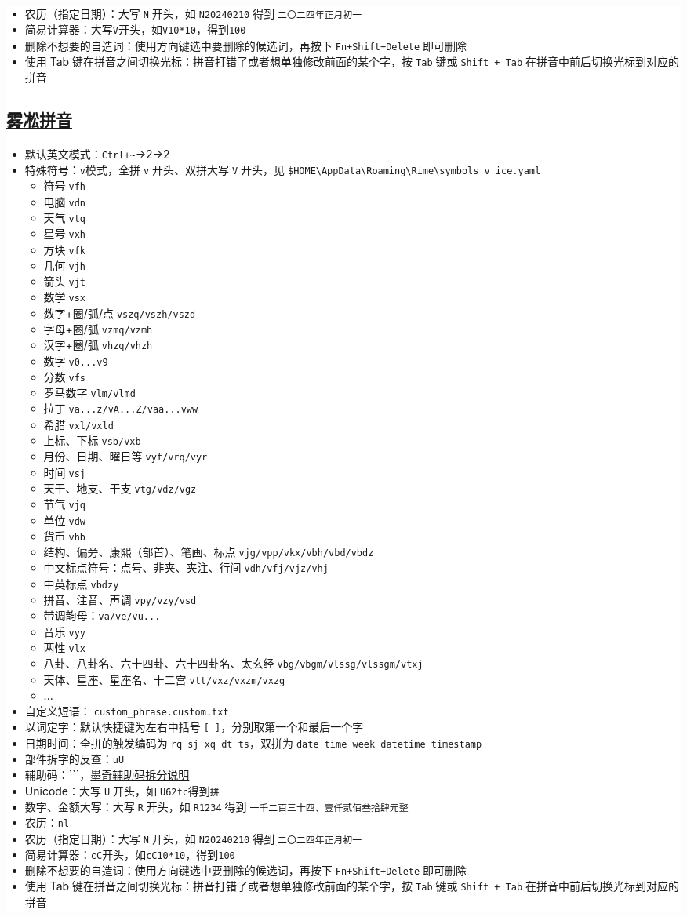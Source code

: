 - 农历（指定日期）：大写 `N` 开头，如 `N20240210` 得到 `二〇二四年正月初一`
- 简易计算器：大写`V`开头，如`V10*10`，得到`100`
- 删除不想要的自造词：使用方向键选中要删除的候选词，再按下 `Fn+Shift+Delete` 即可删除
- 使用 Tab 键在拼音之间切换光标：拼音打错了或者想单独修改前面的某个字，按 `Tab` 键或 `Shift + Tab` 在拼音中前后切换光标到对应的拼音

## [雾凇拼音](https://github.com/iDvel/rime-ice)
- 默认英文模式：`Ctrl+~`→2→2
- 特殊符号：`v`模式，全拼 `v` 开头、双拼大写 `V` 开头，见 `$HOME\AppData\Roaming\Rime\symbols_v_ice.yaml`
  + 符号 `vfh`
  + 电脑 `vdn`
  + 天气 `vtq`
  + 星号 `vxh`
  + 方块 `vfk`
  + 几何 `vjh`
  + 箭头 `vjt`
  + 数学 `vsx`
  + 数字+圈/弧/点 `vszq/vszh/vszd`
  + 字母+圈/弧 `vzmq/vzmh`
  + 汉字+圈/弧 `vhzq/vhzh`
  + 数字 `v0...v9`
  + 分数 `vfs`
  + 罗马数字 `vlm/vlmd`
  + 拉丁 `va...z/vA...Z/vaa...vww`
  + 希腊 `vxl/vxld`
  + 上标、下标 `vsb/vxb`
  + 月份、日期、曜日等 `vyf/vrq/vyr`
  + 时间 `vsj`
  + 天干、地支、干支 `vtg/vdz/vgz`
  + 节气 `vjq`
  + 单位 `vdw`
  + 货币 `vhb`
  + 结构、偏旁、康熙（部首）、笔画、标点 `vjg/vpp/vkx/vbh/vbd/vbdz`
  + 中文标点符号：点号、非夹、夹注、行间 `vdh/vfj/vjz/vhj`
  + 中英标点 `vbdzy`
  + 拼音、注音、声调 `vpy/vzy/vsd`
  + 带调韵母：`va/ve/vu...`
  + 音乐 `vyy`
  + 两性 `vlx`
  + 八卦、八卦名、六十四卦、六十四卦名、太玄经 `vbg/vbgm/vlssg/vlssgm/vtxj`
  + 天体、星座、星座名、十二宫 `vtt/vxz/vxzm/vxzg`
  + ...
- 自定义短语： `custom_phrase.custom.txt`
- 以词定字：默认快捷键为左右中括号 `[ ]`，分别取第一个和最后一个字
- 日期时间：全拼的触发编码为 `rq sj xq dt ts`，双拼为 `date time week datetime timestamp`
- 部件拆字的反查：`uU`
- 辅助码：`\``，[墨奇辅助码拆分说明](https://moqiyinxing.chunqiujinjing.com/index/mo-qi-yin-xing-shuo-ming/fu-zhu-ma-shuo-ming/mo-qi-ma-chai-fen-shuo-ming)
- Unicode：大写 `U` 开头，如 `U62fc`得到`拼`
- 数字、金额大写：大写 `R` 开头，如 `R1234` 得到 `一千二百三十四、壹仟贰佰叁拾肆元整`
- 农历：`nl`
- 农历（指定日期）：大写 `N` 开头，如 `N20240210` 得到 `二〇二四年正月初一`
- 简易计算器：`cC`开头，如`cC10*10`，得到`100`
- 删除不想要的自造词：使用方向键选中要删除的候选词，再按下 `Fn+Shift+Delete` 即可删除
- 使用 Tab 键在拼音之间切换光标：拼音打错了或者想单独修改前面的某个字，按 `Tab` 键或 `Shift + Tab` 在拼音中前后切换光标到对应的拼音
